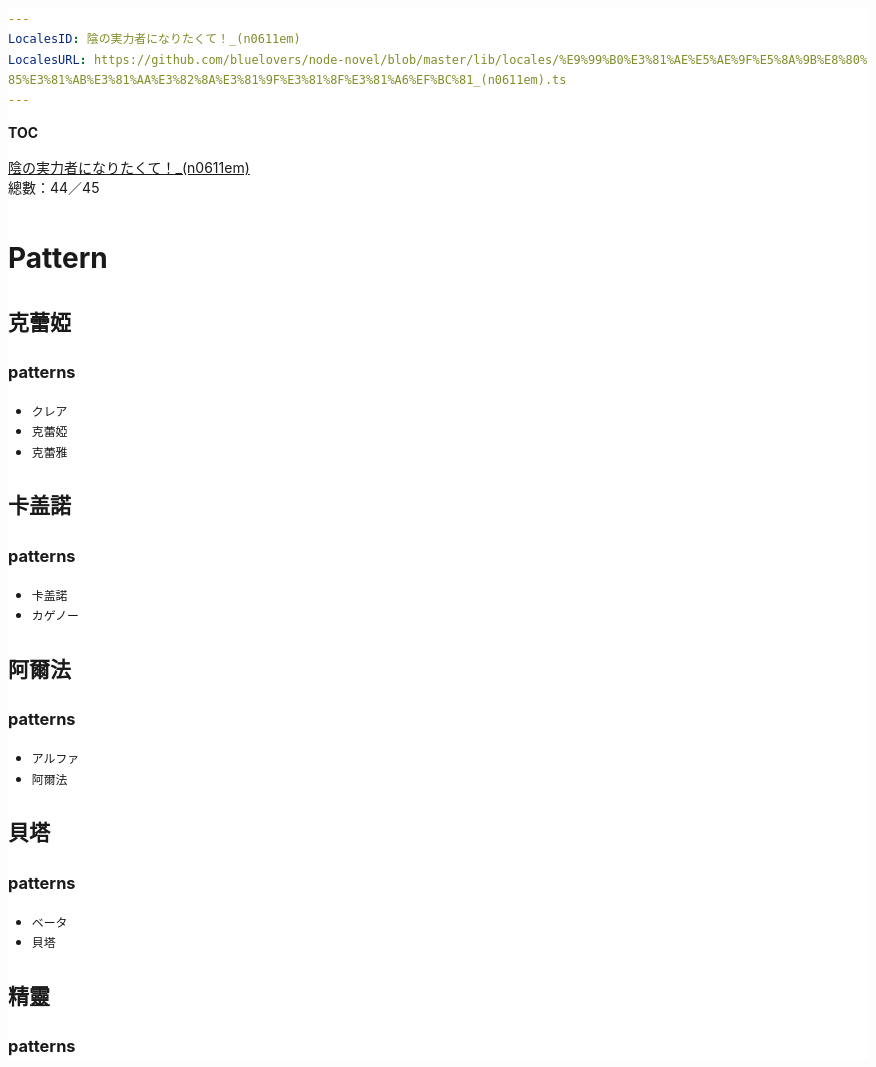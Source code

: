 ```yaml
---
LocalesID: 陰の実力者になりたくて！_(n0611em)
LocalesURL: https://github.com/bluelovers/node-novel/blob/master/lib/locales/%E9%99%B0%E3%81%AE%E5%AE%9F%E5%8A%9B%E8%80%85%E3%81%AB%E3%81%AA%E3%82%8A%E3%81%9F%E3%81%8F%E3%81%A6%EF%BC%81_(n0611em).ts
---
```

__TOC__

[陰の実力者になりたくて！_(n0611em)](https://github.com/bluelovers/node-novel/blob/master/lib/locales/%E9%99%B0%E3%81%AE%E5%AE%9F%E5%8A%9B%E8%80%85%E3%81%AB%E3%81%AA%E3%82%8A%E3%81%9F%E3%81%8F%E3%81%A6%EF%BC%81_(n0611em).ts)  
總數：44／45

# Pattern

## 克蕾婭

### patterns

- `クレア`
- `克蕾婭`
- `克蕾雅`

## 卡盖諾

### patterns

- `卡盖諾`
- `カゲノー`

## 阿爾法

### patterns

- `アルファ`
- `阿爾法`

## 貝塔

### patterns

- `ベータ`
- `貝塔`

## 精靈

### patterns

